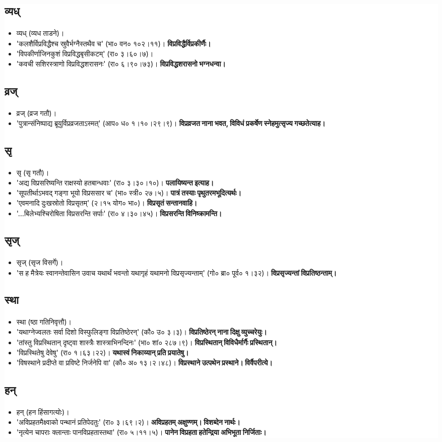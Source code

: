 ## व्यध्
- व्यध् (व्यध ताडने)।
- 'कलशैर्विप्रविद्धैश्च स्रुवैर्भग्नैस्तथैव च' (भा० वन० १०२।११)। **विप्रविद्धैर्विप्रकीर्णैः।**
- 'विपकीर्णाजिनकुशं विप्रविद्धबृसीकटम्' (रा० ३।६०।७)।
- 'कवची सशिरस्त्राणो विप्रविद्धशरासनः' (रा० ६।९०।७३)। **विप्रविद्धशरासनो भग्नधन्वा।**

## व्रज्
- व्रज् (व्रज गतौ)।
- 'पुत्रान्संनिष्पाद्य ब्रूयुर्विप्रव्रजताऽस्मत्' (आप० ध० १।१०।२९।९)। **विप्रव्रजत नाना भवत, विविधं प्रकर्षेण स्नेहमुत्सृज्य गच्छतेत्याह।**

## सृ
- सृ (सृ गतौ)।
- 'अद्य विप्रसरिष्यन्ति राक्षस्यो हतबान्धवाः' (रा० ३।३०।१०)। **पलायिष्यन्त इत्याह।**
- 'सूपतीर्थाऽभवद् गङ्गा भूयो विप्रससार च' (भा० स्त्री० २७।५)। **पात्रं तस्याः पृथुतरमभूदित्यर्थः।**
- 'एवमनादि दुःखस्रोतो विप्रसृतम्' (२।१५ योग० भा०)। **विप्रसृतं सन्तानवाहि।**
- '…बिलेभ्यश्चिरोषिता विप्रसरन्ति सर्पाः' (रा० ४।३०।४५)। **विप्रसरन्ति विनिष्क्रामन्ति।**

## सृज्
- सृज् (सृज विसर्गे)।
- 'स ह मैत्रेयः स्वानन्तेवासिन उवाच यथार्थं भवन्तो यथागृहं यथामनो विप्रसृज्यन्ताम्' (गो० ब्रा० पूर्व० १।३२)। **विप्रसृज्यन्तां विप्रतिष्ठन्ताम्।**

## स्था
- स्था (ष्ठा गतिनिवृत्तौ)।
- 'यथाग्नेज्वलतः सर्वा दिशो विस्फुलिङ्गा विप्रतिष्ठेरन्' (कौ० उ० ३।३)। **विप्रतिष्ठेरन् नाना दिक्षु व्युच्चरेयुः।**
- 'तांस्तु विप्रस्थितान् दृष्ट्वा शास्त्रैः शास्त्राभिनन्दिनः' (भा० शां० २८७।९)। **विप्रस्थितान् विविधैर्मार्गैः प्रस्थितान्।**
- 'विप्रस्थितेषु देवेषु' (रा० १।६३।२२)। **यथास्वं निकाय्यान् प्रति प्रयातेषु।**
- 'विषस्थाने प्रदीप्ते वा प्रविष्टे निर्जनेपि वा' (कौ० अ० १३।२।४८)। **विप्रस्थाने उत्पथेन प्रस्थाने। विर्वैपरीत्ये।**

## हन्
- हन् (हन हिंसागत्योः)।
- 'अविप्रहतमैक्ष्वाको पन्थानं प्रतिपेदतुः' (रा० ३।६९।२)। **अविप्रहतम् अक्षुण्णम्। विशब्देन नार्थः।**
- 'नृत्येन चापराः क्लान्ताः पानविप्रहतास्तथा' (रा० ५।११।५)। **पानेन विप्रहता हतेन्द्रिया अभिभूता निर्जिताः।**

